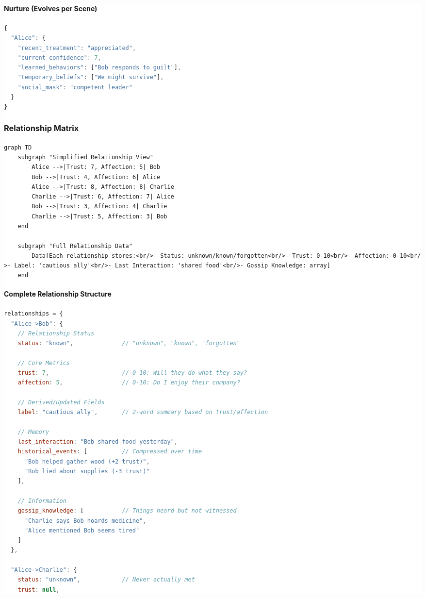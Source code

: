 #### Nurture (Evolves per Scene)
```javascript
{
  "Alice": {
    "recent_treatment": "appreciated",
    "current_confidence": 7,
    "learned_behaviors": ["Bob responds to guilt"],
    "temporary_beliefs": ["We might survive"],
    "social_mask": "competent leader"
  }
}
```

### Relationship Matrix

```mermaid
graph TD
    subgraph "Simplified Relationship View"
        Alice -->|Trust: 7, Affection: 5| Bob
        Bob -->|Trust: 4, Affection: 6| Alice
        Alice -->|Trust: 8, Affection: 8| Charlie
        Charlie -->|Trust: 6, Affection: 7| Alice
        Bob -->|Trust: 3, Affection: 4| Charlie
        Charlie -->|Trust: 5, Affection: 3| Bob
    end
    
    subgraph "Full Relationship Data"
        Data[Each relationship stores:<br/>- Status: unknown/known/forgotten<br/>- Trust: 0-10<br/>- Affection: 0-10<br/>- Label: 'cautious ally'<br/>- Last Interaction: 'shared food'<br/>- Gossip Knowledge: array]
    end
```

#### Complete Relationship Structure
```javascript
relationships = {
  "Alice->Bob": {
    // Relationship Status
    status: "known",              // "unknown", "known", "forgotten"
    
    // Core Metrics
    trust: 7,                     // 0-10: Will they do what they say?
    affection: 5,                 // 0-10: Do I enjoy their company?
    
    // Derived/Updated Fields
    label: "cautious ally",       // 2-word summary based on trust/affection
    
    // Memory
    last_interaction: "Bob shared food yesterday",
    historical_events: [          // Compressed over time
      "Bob helped gather wood (+2 trust)",
      "Bob lied about supplies (-3 trust)"
    ],
    
    // Information
    gossip_knowledge: [           // Things heard but not witnessed
      "Charlie says Bob hoards medicine",
      "Alice mentioned Bob seems tired"
    ]
  },
  
  "Alice->Charlie": {
    status: "unknown",            // Never actually met
    trust: null,
```